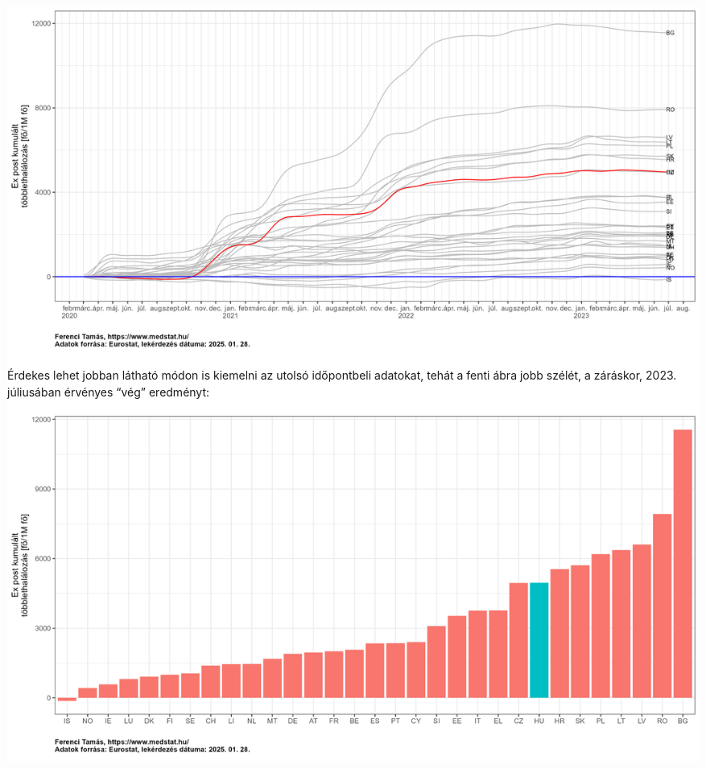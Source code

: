 ![](README_files/figure-gfm/kumulaltlelekszam-1.png)

Érdekes lehet jobban látható módon is kiemelni az utolsó időpontbeli
adatokat, tehát a fenti ábra jobb szélét, a záráskor, 2023. júliusában
érvényes “vég” eredményt:

![](README_files/figure-gfm/utolsoallapotoszlopdiagram-1.png)

